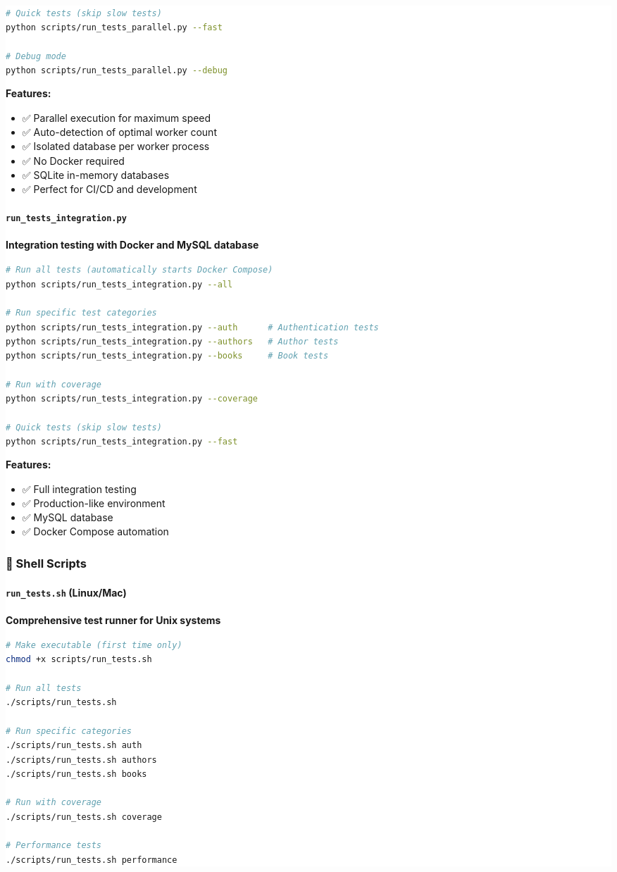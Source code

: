 ```bash
# Quick tests (skip slow tests)
python scripts/run_tests_parallel.py --fast

# Debug mode
python scripts/run_tests_parallel.py --debug
```

**Features:**

- ✅ Parallel execution for maximum speed
- ✅ Auto-detection of optimal worker count
- ✅ Isolated database per worker process
- ✅ No Docker required
- ✅ SQLite in-memory databases
- ✅ Perfect for CI/CD and development

#### `run_tests_integration.py`

**Integration testing with Docker and MySQL database**

```bash
# Run all tests (automatically starts Docker Compose)
python scripts/run_tests_integration.py --all

# Run specific test categories
python scripts/run_tests_integration.py --auth      # Authentication tests
python scripts/run_tests_integration.py --authors   # Author tests
python scripts/run_tests_integration.py --books     # Book tests

# Run with coverage
python scripts/run_tests_integration.py --coverage

# Quick tests (skip slow tests)
python scripts/run_tests_integration.py --fast
```

**Features:**

- ✅ Full integration testing
- ✅ Production-like environment
- ✅ MySQL database
- ✅ Docker Compose automation

### 🐚 Shell Scripts

#### `run_tests.sh` (Linux/Mac)

**Comprehensive test runner for Unix systems**

```bash
# Make executable (first time only)
chmod +x scripts/run_tests.sh

# Run all tests
./scripts/run_tests.sh

# Run specific categories
./scripts/run_tests.sh auth
./scripts/run_tests.sh authors
./scripts/run_tests.sh books

# Run with coverage
./scripts/run_tests.sh coverage

# Performance tests
./scripts/run_tests.sh performance

```